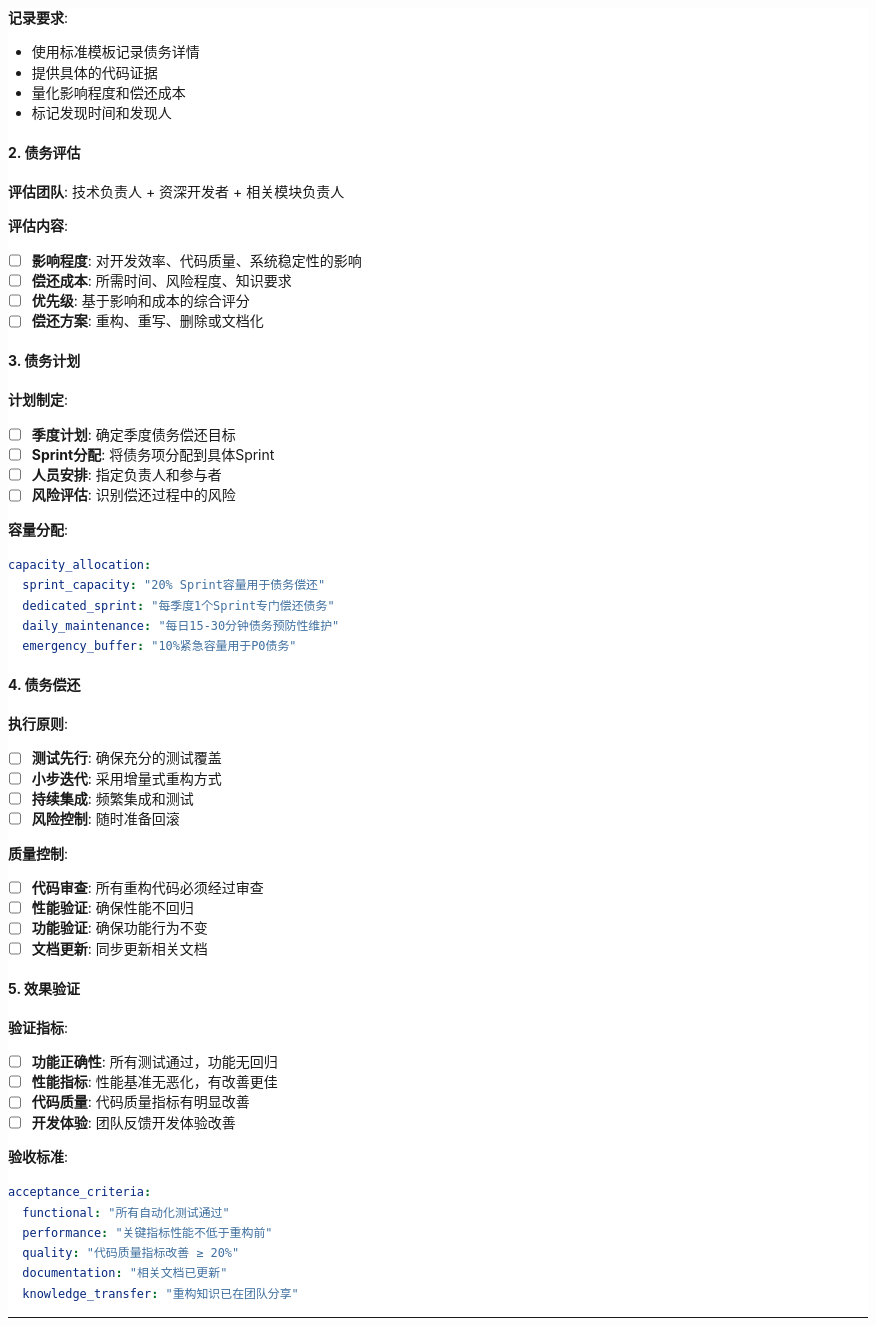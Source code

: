 **记录要求**:
- 使用标准模板记录债务详情
- 提供具体的代码证据
- 量化影响程度和偿还成本
- 标记发现时间和发现人

#### 2. 债务评估
**评估团队**: 技术负责人 + 资深开发者 + 相关模块负责人

**评估内容**:
- [ ] **影响程度**: 对开发效率、代码质量、系统稳定性的影响
- [ ] **偿还成本**: 所需时间、风险程度、知识要求
- [ ] **优先级**: 基于影响和成本的综合评分
- [ ] **偿还方案**: 重构、重写、删除或文档化

#### 3. 债务计划
**计划制定**:
- [ ] **季度计划**: 确定季度债务偿还目标
- [ ] **Sprint分配**: 将债务项分配到具体Sprint
- [ ] **人员安排**: 指定负责人和参与者
- [ ] **风险评估**: 识别偿还过程中的风险

**容量分配**:
```yaml
capacity_allocation:
  sprint_capacity: "20% Sprint容量用于债务偿还"
  dedicated_sprint: "每季度1个Sprint专门偿还债务"
  daily_maintenance: "每日15-30分钟债务预防性维护"
  emergency_buffer: "10%紧急容量用于P0债务"
```

#### 4. 债务偿还
**执行原则**:
- [ ] **测试先行**: 确保充分的测试覆盖
- [ ] **小步迭代**: 采用增量式重构方式
- [ ] **持续集成**: 频繁集成和测试
- [ ] **风险控制**: 随时准备回滚

**质量控制**:
- [ ] **代码审查**: 所有重构代码必须经过审查
- [ ] **性能验证**: 确保性能不回归
- [ ] **功能验证**: 确保功能行为不变
- [ ] **文档更新**: 同步更新相关文档

#### 5. 效果验证
**验证指标**:
- [ ] **功能正确性**: 所有测试通过，功能无回归
- [ ] **性能指标**: 性能基准无恶化，有改善更佳
- [ ] **代码质量**: 代码质量指标有明显改善
- [ ] **开发体验**: 团队反馈开发体验改善

**验收标准**:
```yaml
acceptance_criteria:
  functional: "所有自动化测试通过"
  performance: "关键指标性能不低于重构前"
  quality: "代码质量指标改善 ≥ 20%"
  documentation: "相关文档已更新"
  knowledge_transfer: "重构知识已在团队分享"
```

---
